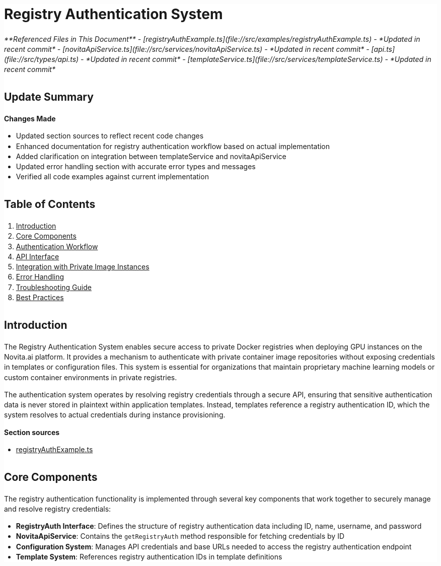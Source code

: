 # Registry Authentication System

<cite>
**Referenced Files in This Document**   
- [registryAuthExample.ts](file://src/examples/registryAuthExample.ts) - *Updated in recent commit*
- [novitaApiService.ts](file://src/services/novitaApiService.ts) - *Updated in recent commit*
- [api.ts](file://src/types/api.ts) - *Updated in recent commit*
- [templateService.ts](file://src/services/templateService.ts) - *Updated in recent commit*
</cite>

## Update Summary
**Changes Made**   
- Updated section sources to reflect recent code changes
- Enhanced documentation for registry authentication workflow based on actual implementation
- Added clarification on integration between templateService and novitaApiService
- Updated error handling section with accurate error types and messages
- Verified all code examples against current implementation

## Table of Contents
1. [Introduction](#introduction)
2. [Core Components](#core-components)
3. [Authentication Workflow](#authentication-workflow)
4. [API Interface](#api-interface)
5. [Integration with Private Image Instances](#integration-with-private-image-instances)
6. [Error Handling](#error-handling)
7. [Troubleshooting Guide](#troubleshooting-guide)
8. [Best Practices](#best-practices)

## Introduction
The Registry Authentication System enables secure access to private Docker registries when deploying GPU instances on the Novita.ai platform. It provides a mechanism to authenticate with private container image repositories without exposing credentials in templates or configuration files. This system is essential for organizations that maintain proprietary machine learning models or custom container environments in private registries.

The authentication system operates by resolving registry credentials through a secure API, ensuring that sensitive authentication data is never stored in plaintext within application templates. Instead, templates reference a registry authentication ID, which the system resolves to actual credentials during instance provisioning.

**Section sources**
- [registryAuthExample.ts](file://src/examples/registryAuthExample.ts#L1-L20)

## Core Components

The registry authentication functionality is implemented through several key components that work together to securely manage and resolve registry credentials:

- **RegistryAuth Interface**: Defines the structure of registry authentication data including ID, name, username, and password
- **NovitaApiService**: Contains the `getRegistryAuth` method responsible for fetching credentials by ID
- **Configuration System**: Manages API credentials and base URLs needed to access the registry authentication endpoint
- **Template System**: References registry authentication IDs in template definitions
